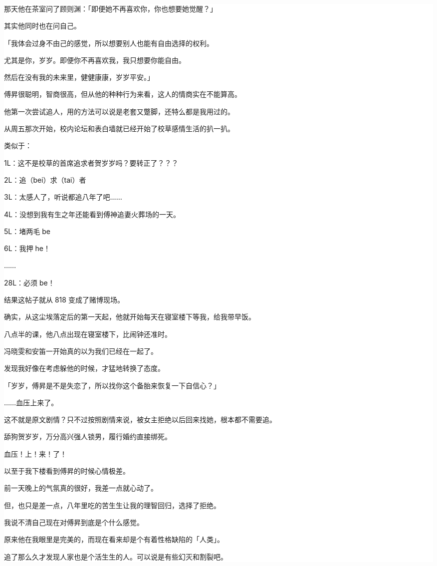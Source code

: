 那天他在茶室问了顾则渊：「即便她不再喜欢你，你也想要她觉醒？」

其实他同时也在问自己。

「我体会过身不由己的感觉，所以想要别人也能有自由选择的权利。

尤其是你，岁岁。即便你不再喜欢我，我只想要你能自由。

然后在没有我的未来里，健健康康，岁岁平安。」

傅昇很聪明，智商很高，但从他的种种行为来看，这人的情商实在不能算高。

他第一次尝试追人，用的方法可以说是老套又蹩脚，还特么都是我用过的。

从周五那次开始，校内论坛和表白墙就已经开始了校草感情生活的扒一扒。

类似于：

1L：这不是校草的首席追求者贺岁岁吗？要转正了？？？

2L：追（bei）求（tai）者

3L：太感人了，听说都追八年了吧……

4L：没想到我有生之年还能看到傅神追妻火葬场的一天。

5L：堵两毛 be

6L：我押 he！

……

28L：必须 be！

结果这帖子就从 818 变成了赌博现场。

确实，从这尘埃落定后的第一天起，他就开始每天在寝室楼下等我，给我带早饭。

八点半的课，他八点出现在寝室楼下，比闹钟还准时。

冯晓雯和安笛一开始真的以为我们已经在一起了。

发现我好像在考虑躲他的时候，才猛地转换了态度。

「岁岁，傅昇是不是失恋了，所以找你这个备胎来恢复一下自信心？」

……血压上来了。

这不就是原文剧情？只不过按照剧情来说，被女主拒绝以后回来找她，根本都不需要追。

舔狗贺岁岁，万分高兴强人锁男，履行婚约直接绑死。

血压！上！来！了！

以至于我下楼看到傅昇的时候心情极差。

前一天晚上的气氛真的很好，我差一点就心动了。

但，也只是差一点，八年里吃的苦生生让我的理智回归，选择了拒绝。

我说不清自己现在对傅昇到底是个什么感觉。

原来他在我眼里是完美的，而现在看来却是个有着性格缺陷的「人类」。

追了那么久才发现人家也是个活生生的人。可以说是有些幻灭和割裂吧。
